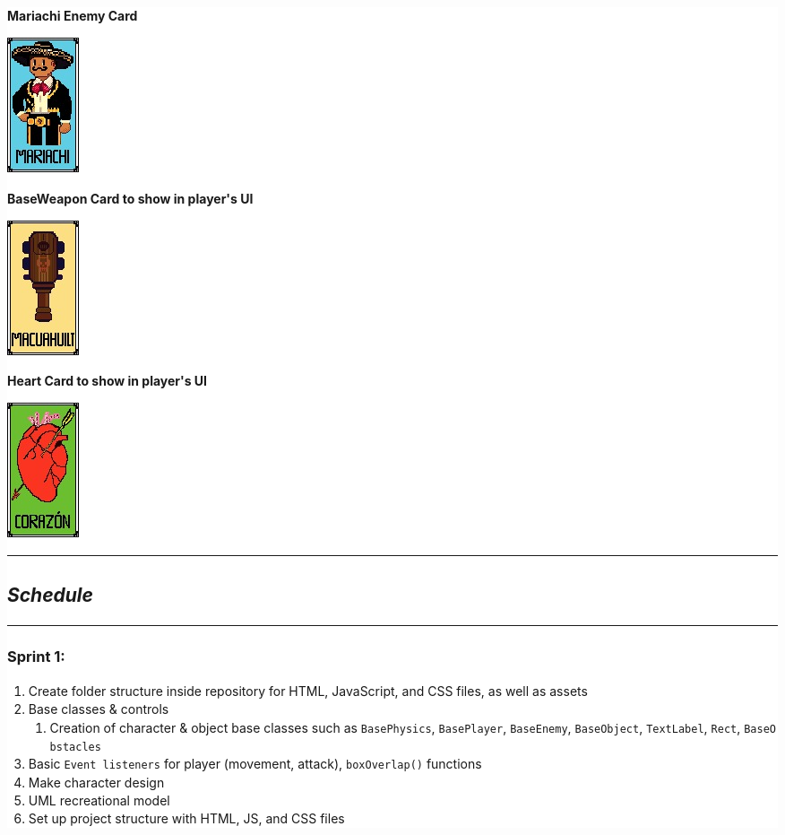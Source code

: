 **Mariachi Enemy Card**

![Mariachi Card](/Videojuego/GDDImages/mariachiCard.jpeg)

**BaseWeapon Card to show in player's UI**

![Macahuitl Card](/Videojuego/GDDImages/baseweaponCard.jpeg)

**Heart Card to show in player's UI**

![Heart Card](/Videojuego/GDDImages/heartCard.jpeg)

--- 

## _Schedule_

---

### Sprint 1: 

1. Create folder structure inside repository for HTML, JavaScript, and CSS files, as well as assets
2. Base classes & controls
    1. Creation of character & object base classes such as `BasePhysics`, `BasePlayer`, `BaseEnemy`, `BaseObject`, `TextLabel`, `Rect`, `BaseObstacles`
3. Basic `Event listeners` for player (movement, attack), `boxOverlap()` functions
4. Make character design
5. UML recreational model
6. Set up project structure with HTML, JS, and CSS files
